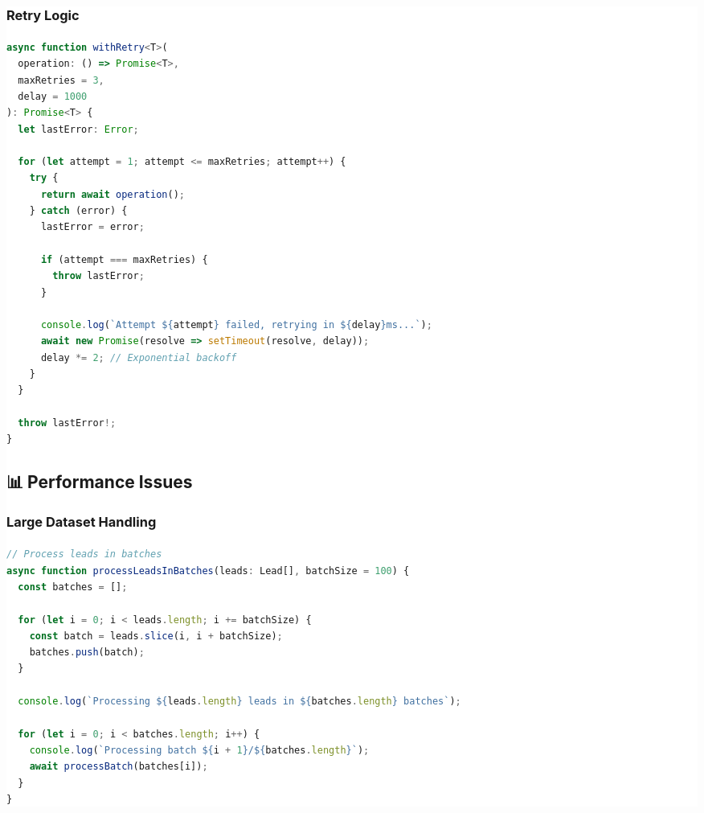 ### Retry Logic
```typescript
async function withRetry<T>(
  operation: () => Promise<T>,
  maxRetries = 3,
  delay = 1000
): Promise<T> {
  let lastError: Error;
  
  for (let attempt = 1; attempt <= maxRetries; attempt++) {
    try {
      return await operation();
    } catch (error) {
      lastError = error;
      
      if (attempt === maxRetries) {
        throw lastError;
      }
      
      console.log(`Attempt ${attempt} failed, retrying in ${delay}ms...`);
      await new Promise(resolve => setTimeout(resolve, delay));
      delay *= 2; // Exponential backoff
    }
  }
  
  throw lastError!;
}
```

## 📊 Performance Issues

### Large Dataset Handling
```typescript
// Process leads in batches
async function processLeadsInBatches(leads: Lead[], batchSize = 100) {
  const batches = [];
  
  for (let i = 0; i < leads.length; i += batchSize) {
    const batch = leads.slice(i, i + batchSize);
    batches.push(batch);
  }
  
  console.log(`Processing ${leads.length} leads in ${batches.length} batches`);
  
  for (let i = 0; i < batches.length; i++) {
    console.log(`Processing batch ${i + 1}/${batches.length}`);
    await processBatch(batches[i]);
  }
}
```
